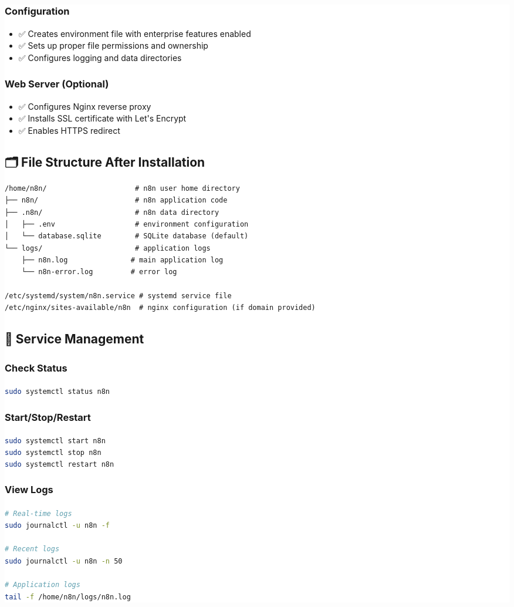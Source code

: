 ### Configuration
- ✅ Creates environment file with enterprise features enabled
- ✅ Sets up proper file permissions and ownership
- ✅ Configures logging and data directories

### Web Server (Optional)
- ✅ Configures Nginx reverse proxy
- ✅ Installs SSL certificate with Let's Encrypt
- ✅ Enables HTTPS redirect

## 🗂 File Structure After Installation

```
/home/n8n/                     # n8n user home directory
├── n8n/                       # n8n application code
├── .n8n/                      # n8n data directory
│   ├── .env                   # environment configuration
│   └── database.sqlite        # SQLite database (default)
└── logs/                      # application logs
    ├── n8n.log               # main application log
    └── n8n-error.log         # error log

/etc/systemd/system/n8n.service # systemd service file
/etc/nginx/sites-available/n8n  # nginx configuration (if domain provided)
```

## 🔧 Service Management

### Check Status
```bash
sudo systemctl status n8n
```

### Start/Stop/Restart
```bash
sudo systemctl start n8n
sudo systemctl stop n8n
sudo systemctl restart n8n
```

### View Logs
```bash
# Real-time logs
sudo journalctl -u n8n -f

# Recent logs
sudo journalctl -u n8n -n 50

# Application logs
tail -f /home/n8n/logs/n8n.log
```
